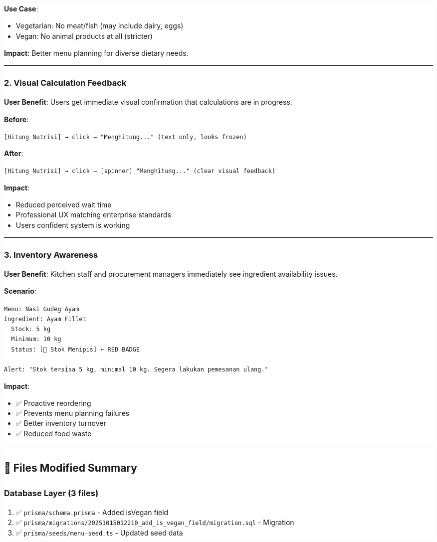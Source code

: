 **Use Case**:
- Vegetarian: No meat/fish (may include dairy, eggs)
- Vegan: No animal products at all (stricter)

**Impact**: Better menu planning for diverse dietary needs.

---

### 2. Visual Calculation Feedback
**User Benefit**: Users get immediate visual confirmation that calculations are in progress.

**Before**:
```
[Hitung Nutrisi] → click → "Menghitung..." (text only, looks frozen)
```

**After**:
```
[Hitung Nutrisi] → click → [spinner] "Menghitung..." (clear visual feedback)
```

**Impact**: 
- Reduced perceived wait time
- Professional UX matching enterprise standards
- Users confident system is working

---

### 3. Inventory Awareness
**User Benefit**: Kitchen staff and procurement managers immediately see ingredient availability issues.

**Scenario**:
```
Menu: Nasi Gudeg Ayam
Ingredient: Ayam Fillet
  Stock: 5 kg
  Minimum: 10 kg
  Status: [🔴 Stok Menipis] ← RED BADGE
  
Alert: "Stok tersisa 5 kg, minimal 10 kg. Segera lakukan pemesanan ulang."
```

**Impact**:
- ✅ Proactive reordering
- ✅ Prevents menu planning failures
- ✅ Better inventory turnover
- ✅ Reduced food waste

---

## 📝 Files Modified Summary

### Database Layer (3 files)
1. ✅ `prisma/schema.prisma` - Added isVegan field
2. ✅ `prisma/migrations/20251015012210_add_is_vegan_field/migration.sql` - Migration
3. ✅ `prisma/seeds/menu-seed.ts` - Updated seed data
